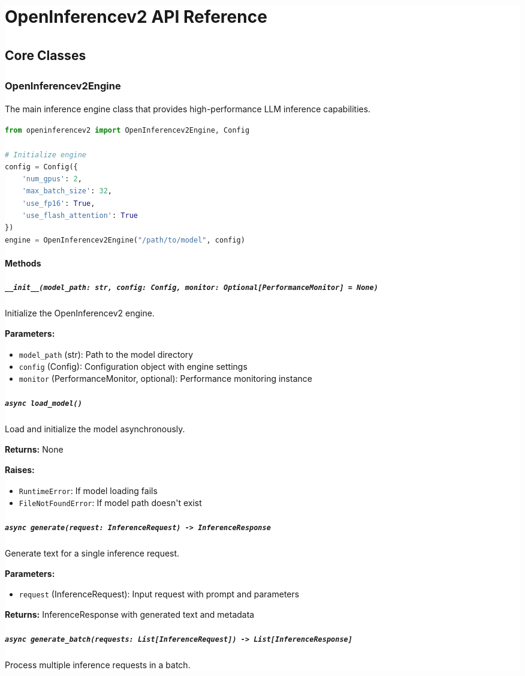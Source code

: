 # OpenInferencev2 API Reference

## Core Classes

### OpenInferencev2Engine

The main inference engine class that provides high-performance LLM inference capabilities.

```python
from openinferencev2 import OpenInferencev2Engine, Config

# Initialize engine
config = Config({
    'num_gpus': 2,
    'max_batch_size': 32,
    'use_fp16': True,
    'use_flash_attention': True
})
engine = OpenInferencev2Engine("/path/to/model", config)
```

#### Methods

##### `__init__(model_path: str, config: Config, monitor: Optional[PerformanceMonitor] = None)`
Initialize the OpenInferencev2 engine.

**Parameters:**
- `model_path` (str): Path to the model directory
- `config` (Config): Configuration object with engine settings
- `monitor` (PerformanceMonitor, optional): Performance monitoring instance

##### `async load_model()`
Load and initialize the model asynchronously.

**Returns:** None

**Raises:**
- `RuntimeError`: If model loading fails
- `FileNotFoundError`: If model path doesn't exist

##### `async generate(request: InferenceRequest) -> InferenceResponse`
Generate text for a single inference request.

**Parameters:**
- `request` (InferenceRequest): Input request with prompt and parameters

**Returns:** InferenceResponse with generated text and metadata

##### `async generate_batch(requests: List[InferenceRequest]) -> List[InferenceResponse]`
Process multiple inference requests in a batch.
